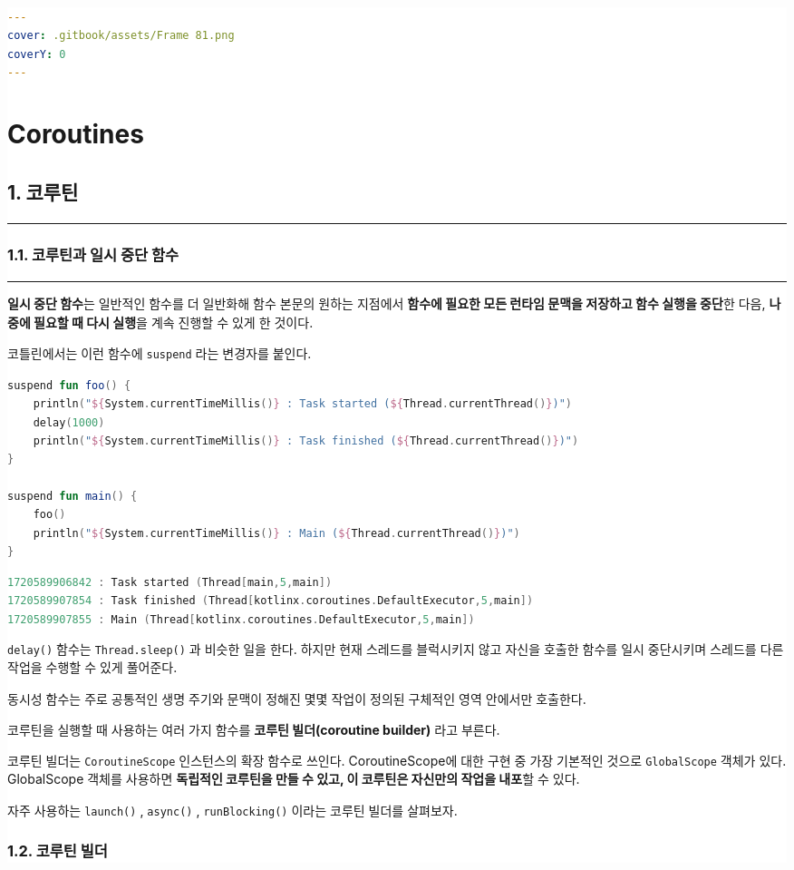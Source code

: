 ```yaml
---
cover: .gitbook/assets/Frame 81.png
coverY: 0
---
```


# Coroutines

## 1. 코루틴

***

### 1.1. 코루틴과 일시 중단 함수

***

**일시 중단 함수**는 일반적인 함수를 더 일반화해 함수 본문의 원하는 지점에서 **함수에 필요한 모든 런타임 문맥을 저장하고 함수 실행을 중단**한 다음, **나중에 필요할 때 다시 실행**을 계속 진행할 수 있게 한 것이다.

코틀린에서는 이런 함수에 `suspend` 라는 변경자를 붙인다.

```kotlin
suspend fun foo() {
    println("${System.currentTimeMillis()} : Task started (${Thread.currentThread()})")
    delay(1000)
    println("${System.currentTimeMillis()} : Task finished (${Thread.currentThread()})")
}

suspend fun main() {
    foo()
    println("${System.currentTimeMillis()} : Main (${Thread.currentThread()})")
}
```

```kotlin
1720589906842 : Task started (Thread[main,5,main])
1720589907854 : Task finished (Thread[kotlinx.coroutines.DefaultExecutor,5,main])
1720589907855 : Main (Thread[kotlinx.coroutines.DefaultExecutor,5,main])
```

`delay()` 함수는 `Thread.sleep()` 과 비슷한 일을 한다. 하지만 현재 스레드를 블럭시키지 않고 자신을 호출한 함수를 일시 중단시키며 스레드를 다른 작업을 수행할 수 있게 풀어준다.

동시성 함수는 주로 공통적인 생명 주기와 문맥이 정해진 몇몇 작업이 정의된 구체적인 영역 안에서만 호출한다.

코루틴을 실행할 때 사용하는 여러 가지 함수를 **코루틴 빌더(coroutine builder)** 라고 부른다.

코루틴 빌더는 `CoroutineScope` 인스턴스의 확장 함수로 쓰인다. CoroutineScope에 대한 구현 중 가장 기본적인 것으로 `GlobalScope` 객체가 있다. GlobalScope 객체를 사용하면 **독립적인 코루틴을 만들 수 있고, 이 코루틴은 자신만의 작업을 내포**할 수 있다.

자주 사용하는 `launch()` , `async()` , `runBlocking()` 이라는 코루틴 빌더를 살펴보자.

### 1.2. 코루틴 빌더
